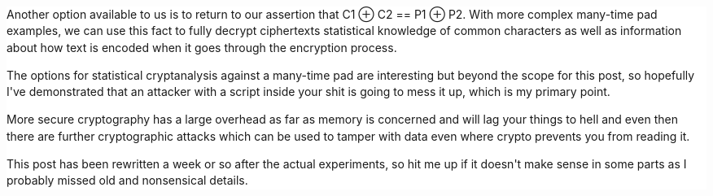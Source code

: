 Another option available to us is to return to our assertion that C1 ⊕ C2 == P1 ⊕ P2. With more complex many-time pad examples, we can use this fact to fully decrypt ciphertexts statistical knowledge of common characters as well as information about how text is encoded when it goes through the encryption process.

The options for statistical cryptanalysis against a many-time pad are interesting but beyond the scope for this post, so hopefully I've demonstrated that an attacker with a script inside your shit is going to mess it up, which is my primary point.

More secure cryptography has a large overhead as far as memory is concerned and will lag your things to hell and even then there are further cryptographic attacks which can be used to tamper with data even where crypto prevents you from reading it.

This post has been rewritten a week or so after the actual experiments, so hit me up if it doesn't make sense in some parts as I probably missed old and nonsensical details.